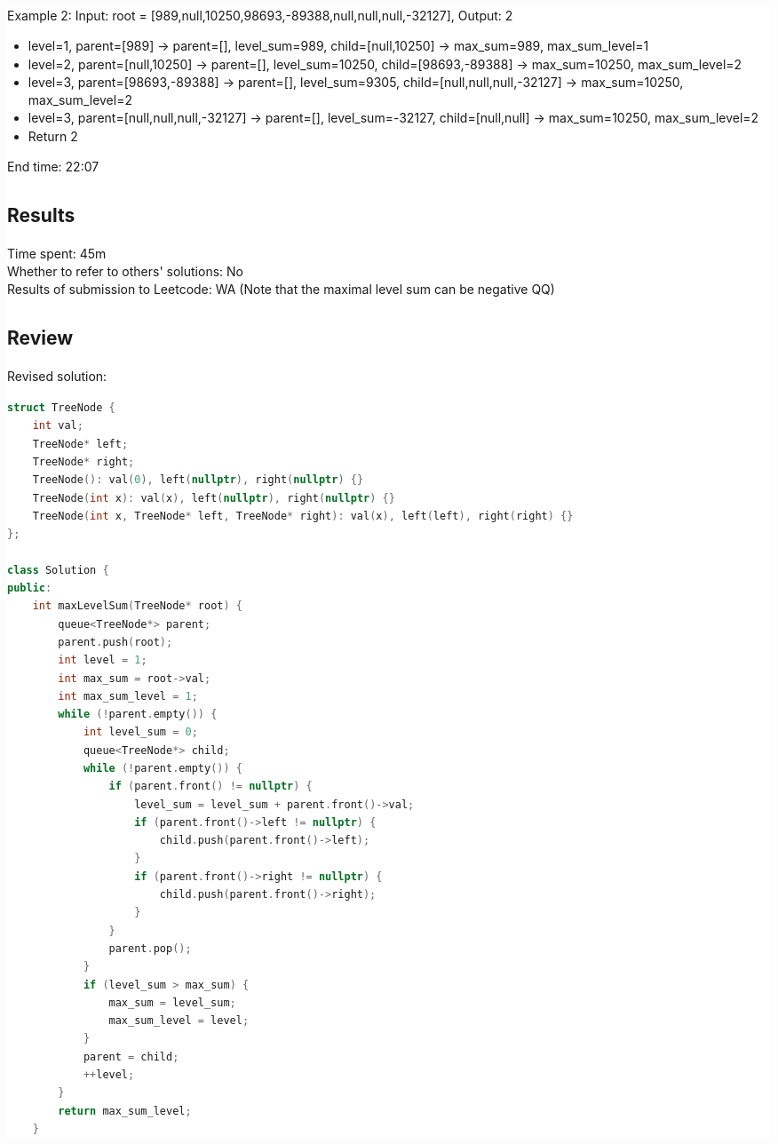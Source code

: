 Example 2: Input: root = [989,null,10250,98693,-89388,null,null,null,-32127], Output: 2
- level=1, parent=[989] -> parent=[], level_sum=989, child=[null,10250] -> max_sum=989, max_sum_level=1
- level=2, parent=[null,10250] -> parent=[], level_sum=10250, child=[98693,-89388] -> max_sum=10250, max_sum_level=2
- level=3, parent=[98693,-89388] -> parent=[], level_sum=9305, child=[null,null,null,-32127] -> max_sum=10250, max_sum_level=2
- level=3, parent=[null,null,null,-32127] -> parent=[], level_sum=-32127, child=[null,null] -> max_sum=10250, max_sum_level=2
- Return 2

End time: 22:07  

## Results

Time spent: 45m  
Whether to refer to others' solutions: No  
Results of submission to Leetcode: WA (Note that the maximal level sum can be negative QQ)  

## Review

Revised solution:
```cpp
struct TreeNode {
    int val;
    TreeNode* left;
    TreeNode* right;
    TreeNode(): val(0), left(nullptr), right(nullptr) {}
    TreeNode(int x): val(x), left(nullptr), right(nullptr) {}
    TreeNode(int x, TreeNode* left, TreeNode* right): val(x), left(left), right(right) {}
};

class Solution {
public:
    int maxLevelSum(TreeNode* root) {
        queue<TreeNode*> parent;
        parent.push(root);
        int level = 1;
        int max_sum = root->val;
        int max_sum_level = 1;
        while (!parent.empty()) {
            int level_sum = 0;
            queue<TreeNode*> child;
            while (!parent.empty()) {
                if (parent.front() != nullptr) {
                    level_sum = level_sum + parent.front()->val;
                    if (parent.front()->left != nullptr) {
                        child.push(parent.front()->left);
                    }
                    if (parent.front()->right != nullptr) {
                        child.push(parent.front()->right);
                    }
                }
                parent.pop();
            }
            if (level_sum > max_sum) {
                max_sum = level_sum;
                max_sum_level = level;
            }
            parent = child;
            ++level;
        }
        return max_sum_level;
    }
```